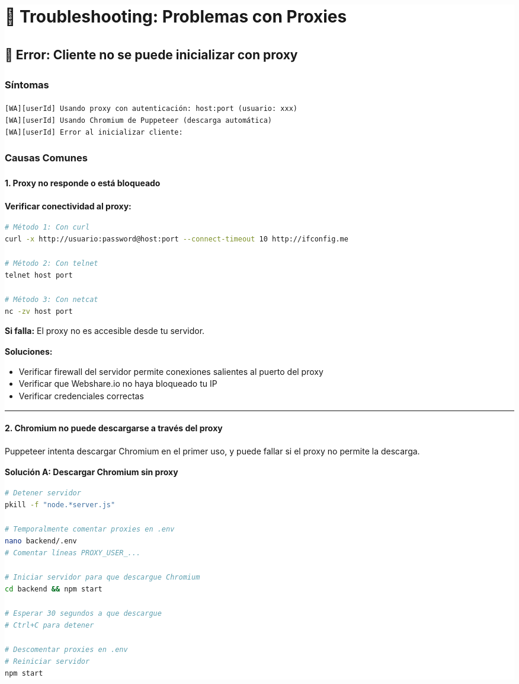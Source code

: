 # 🔧 Troubleshooting: Problemas con Proxies

## 🚨 Error: Cliente no se puede inicializar con proxy

### Síntomas

```
[WA][userId] Usando proxy con autenticación: host:port (usuario: xxx)
[WA][userId] Usando Chromium de Puppeteer (descarga automática)
[WA][userId] Error al inicializar cliente:
```

### Causas Comunes

#### 1. **Proxy no responde o está bloqueado**

**Verificar conectividad al proxy:**

```bash
# Método 1: Con curl
curl -x http://usuario:password@host:port --connect-timeout 10 http://ifconfig.me

# Método 2: Con telnet
telnet host port

# Método 3: Con netcat
nc -zv host port
```

**Si falla:** El proxy no es accesible desde tu servidor.

**Soluciones:**
- Verificar firewall del servidor permite conexiones salientes al puerto del proxy
- Verificar que Webshare.io no haya bloqueado tu IP
- Verificar credenciales correctas

---

#### 2. **Chromium no puede descargarse a través del proxy**

Puppeteer intenta descargar Chromium en el primer uso, y puede fallar si el proxy no permite la descarga.

**Solución A: Descargar Chromium sin proxy**

```bash
# Detener servidor
pkill -f "node.*server.js"

# Temporalmente comentar proxies en .env
nano backend/.env
# Comentar líneas PROXY_USER_...

# Iniciar servidor para que descargue Chromium
cd backend && npm start

# Esperar 30 segundos a que descargue
# Ctrl+C para detener

# Descomentar proxies en .env
# Reiniciar servidor
npm start
```
